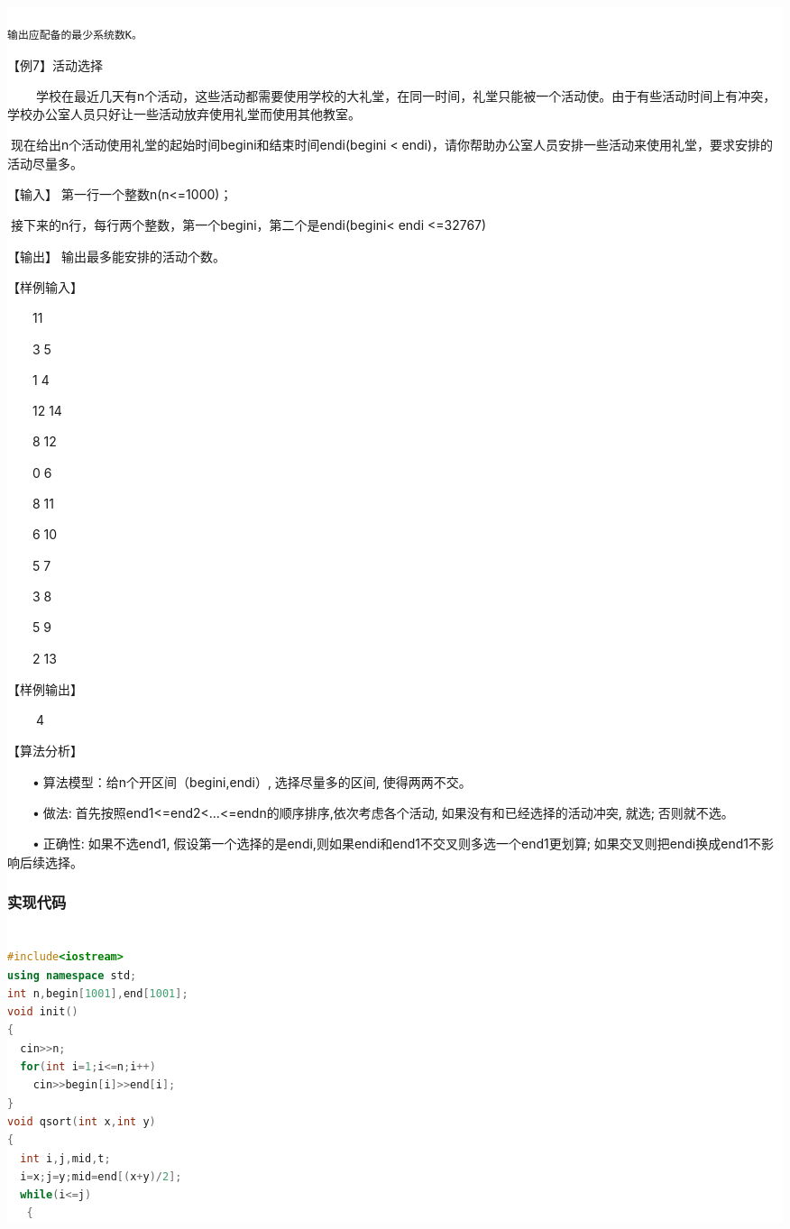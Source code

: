 ``` c++

输出应配备的最少系统数K。
```



【例7】活动选择

　　   学校在最近几天有n个活动，这些活动都需要使用学校的大礼堂，在同一时间，礼堂只能被一个活动使。由于有些活动时间上有冲突，学校办公室人员只好让一些活动放弃使用礼堂而使用其他教室。 　

​      现在给出n个活动使用礼堂的起始时间begini和结束时间endi(begini < endi)，请你帮助办公室人员安排一些活动来使用礼堂，要求安排的活动尽量多。 

【输入】 第一行一个整数n(n<=1000)； 　  

​        接下来的n行，每行两个整数，第一个begini，第二个是endi(begini< endi  <=32767)

【输出】 输出最多能安排的活动个数。

【样例输入】

　　11

　　3 5

　　1 4

　　12 14

　　8 12

　　0 6

　　8 11

　　6 10

　　5 7

　　3 8

　　5 9

　　2 13

【样例输出】

　　 4

【算法分析】

　　• 算法模型：给n个开区间（begini,endi）, 选择尽量多的区间, 使得两两不交。

　　• 做法: 首先按照end1<=end2<…<=endn的顺序排序,依次考虑各个活动, 如果没有和已经选择的活动冲突, 就选; 否则就不选。

　　• 正确性: 如果不选end1, 假设第一个选择的是endi,则如果endi和end1不交叉则多选一个end1更划算; 如果交叉则把endi换成end1不影响后续选择。

### 实现代码

``` c++

#include<iostream>
using namespace std;
int n,begin[1001],end[1001];
void init()
{
  cin>>n;
  for(int i=1;i<=n;i++) 
    cin>>begin[i]>>end[i];
}
void qsort(int x,int y)
{ 
  int i,j,mid,t;
  i=x;j=y;mid=end[(x+y)/2];
  while(i<=j)
   { 
```